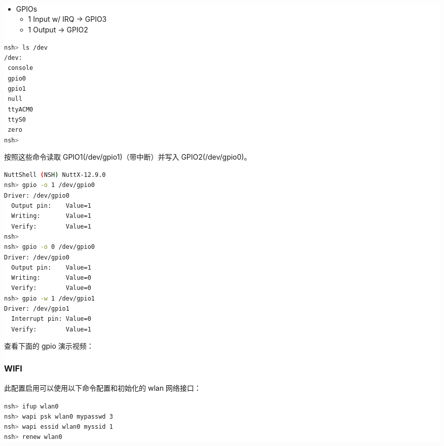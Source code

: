 - GPIOs
  - 1 Input w/ IRQ    -> GPIO3
  - 1 Output          -> GPIO2

```bash
nsh> ls /dev
/dev:
 console
 gpio0
 gpio1
 null
 ttyACM0
 ttyS0
 zero
nsh> 
```

按照这些命令读取 GPIO1(/dev/gpio1)（带中断）并写入 GPIO2(/dev/gpio0)。

```bash
NuttShell (NSH) NuttX-12.9.0
nsh> gpio -o 1 /dev/gpio0
Driver: /dev/gpio0
  Output pin:    Value=1
  Writing:       Value=1
  Verify:        Value=1
nsh> 
nsh> gpio -o 0 /dev/gpio0
Driver: /dev/gpio0
  Output pin:    Value=1
  Writing:       Value=0
  Verify:        Value=0
nsh> gpio -w 1 /dev/gpio1
Driver: /dev/gpio1
  Interrupt pin: Value=0
  Verify:        Value=1
```

查看下面的 gpio 演示视频：

<div style={{ maxWidth: '100%', textAlign: 'center' }}>
  <video style={{ width: '100%', height: 'auto' }} controls>
    <source src="https://files.seeedstudio.com/wiki/XIAO-ESP32C3-NuttX/xiao-esp32c3-nuttx-gpio.mp4" type="video/mp4" />
  </video>
</div>

### WIFI

此配置启用可以使用以下命令配置和初始化的 wlan 网络接口：

```bash
nsh> ifup wlan0
nsh> wapi psk wlan0 mypasswd 3
nsh> wapi essid wlan0 myssid 1
nsh> renew wlan0
```
